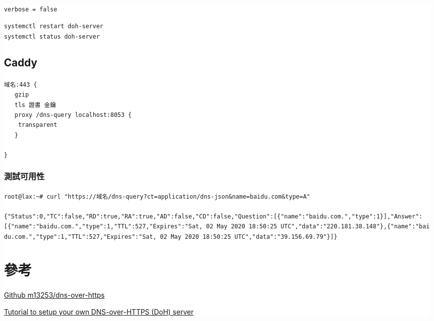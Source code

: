 ```
verbose = false

```

```
systemctl restart doh-server
systemctl status doh-server
```

## Caddy

```
域名:443 {
   gzip
   tls 證書 金鑰
   proxy /dns-query localhost:8053 {
	transparent
   }

}
```

### 測試可用性

```
root@lax:~# curl "https://域名/dns-query?ct=application/dns-json&name=baidu.com&type=A"

{"Status":0,"TC":false,"RD":true,"RA":true,"AD":false,"CD":false,"Question":[{"name":"baidu.com.","type":1}],"Answer":[{"name":"baidu.com.","type":1,"TTL":527,"Expires":"Sat, 02 May 2020 18:50:25 UTC","data":"220.181.38.148"},{"name":"baidu.com.","type":1,"TTL":527,"Expires":"Sat, 02 May 2020 18:50:25 UTC","data":"39.156.69.79"}]}
```

# 參考

[Github m13253/dns-over-https](https://github.com/m13253/dns-over-https)

[Tutorial to setup your own DNS-over-HTTPS (DoH) server](https://www.aaflalo.me/2018/10/tutorial-setup-dns-over-https-server/)